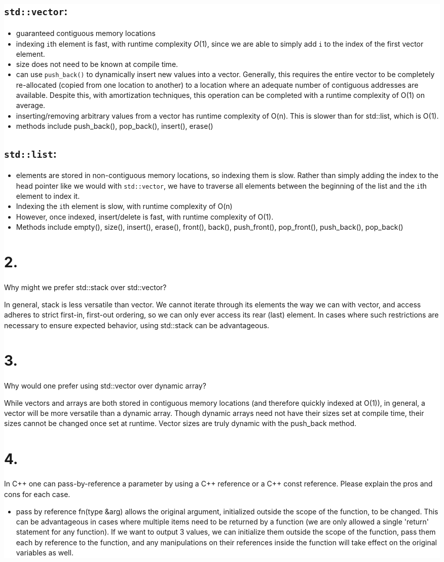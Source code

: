 ## `std::vector`:
* guaranteed contiguous memory locations
* indexing `i`th element is fast, with runtime complexity $O(1)$, since we are able to simply add `i` to the index of the first vector element.
* size does not need to be known at compile time.
* can use `push_back()` to dynamically insert new values into a vector. Generally, this requires the entire vector to be completely re-allocated (copied from one location to another) to a location where an adequate number of contiguous addresses are available. Despite this, with amortization techniques, this operation can be completed with a runtime complexity of O(1) on average.
* inserting/removing arbitrary values from a vector has runtime complexity of O(n). This is slower than for std::list, which is O(1).
* methods include push_back(), pop_back(), insert(), erase()

## `std::list`:
* elements are stored in non-contiguous memory locations, so indexing them is slow. Rather than simply adding the index to the head pointer like we would with `std::vector`, we have to traverse all elements between the beginning of the list and the `i`th element to index it.
* Indexing the `i`th element is slow, with runtime complexity of O(n)
* However, once indexed, insert/delete is fast, with runtime complexity of O(1).
* Methods include empty(), size(), insert(), erase(), front(), back(), push_front(), pop_front(), push_back(), pop_back()

# 2. 
Why might we prefer std::stack over std::vector?

In general, stack is less versatile than vector. We cannot iterate through its elements the way we can with vector, and access adheres to strict first-in, first-out ordering, so we can only ever access its rear (last) element. In cases where such restrictions are necessary to ensure expected behavior, using std::stack can be advantageous. 

# 3. 
Why would one prefer using std::vector over dynamic array?

While vectors and arrays are both stored in contiguous memory locations (and therefore quickly indexed at O(1)), in general, a vector will be more versatile than a dynamic array. Though dynamic arrays need not have their sizes set at compile time, their sizes cannot be changed once set at runtime. Vector sizes are truly dynamic with the push_back method.

# 4. 
In C++ one can pass-by-reference a parameter by using a C++ reference or a C++ const reference. Please explain the pros and cons for each case.

* pass by reference fn(type &arg) allows the original argument, initialized outside the scope of the function, to be changed. This can be advantageous in cases where multiple items need to be returned by a function (we are only allowed a single 'return' statement for any function). If we want to output 3 values, we can initialize them outside the scope of the function, pass them each by reference to the function, and any manipulations on their references inside the function will take effect on the original variables as well.
